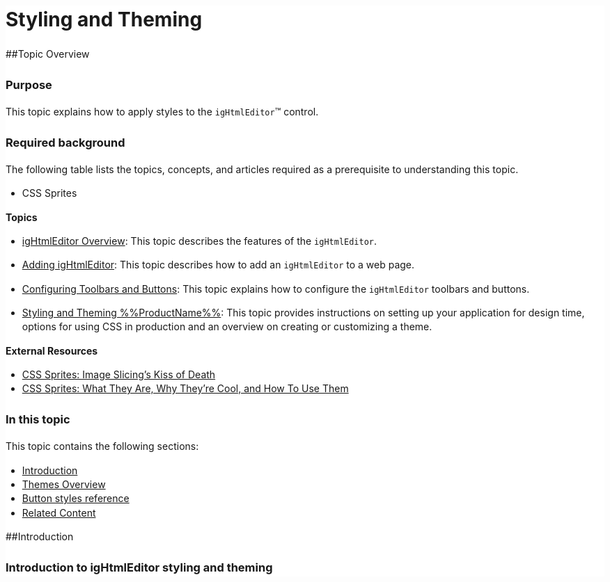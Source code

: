 ﻿

# Styling and Theming


##Topic Overview


### Purpose

This topic explains how to apply styles to the `igHtmlEditor`™ control.

### Required background

The following table lists the topics, concepts, and articles required as a prerequisite to understanding this topic.


-   CSS Sprites

**Topics**

-	[igHtmlEditor Overview](igHtmlEditor-Overview.html): This topic describes the features of the `igHtmlEditor`.

-	[Adding igHtmlEditor](igHtmlEditor-Adding-igHtmlEditor.html): This topic describes how to add an `igHtmlEditor` to a web page.

-	[Configuring Toolbars and Buttons](igHtmlEditor-Configuring-Toolbars-and-Buttons.html): This topic explains how to configure the `igHtmlEditor` toolbars and buttons.

-	[Styling and Theming %%ProductName%%](Deployment-Guide-Styling-and-Theming.html): This topic provides instructions on setting up your application for design time, options for using CSS in production and an overview on creating or customizing a theme.



**External Resources**

-   [CSS Sprites: Image Slicing’s Kiss of Death](http://www.alistapart.com/articles/sprites/)
-   [CSS Sprites: What They Are, Why They’re Cool, and How To Use Them](http://css-tricks.com/css-sprites/)



### In this topic

This topic contains the following sections:

-   [Introduction](#introduction)
-   [Themes Overview](#overview)
-   [Button styles reference](#style-reference)
-   [Related Content](#related-content)



##<a id="introduction"></a>Introduction


### Introduction to igHtmlEditor styling and theming
